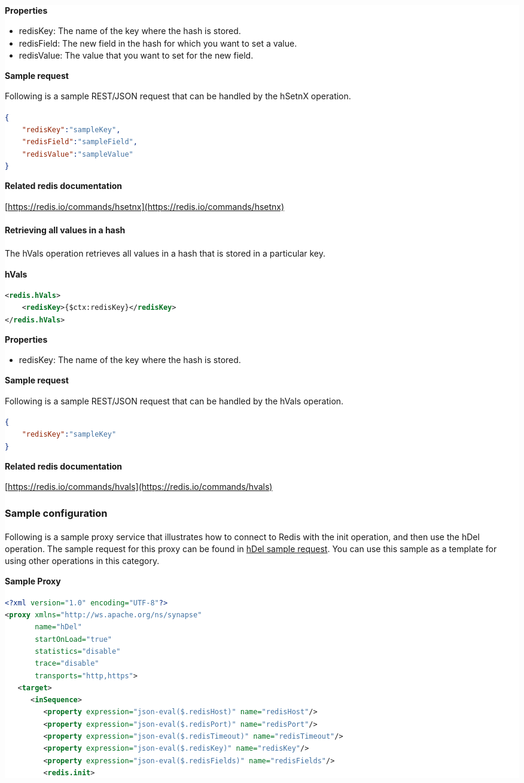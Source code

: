 **Properties**
* redisKey: The name of the key where the hash is stored.
* redisField: The new field in the hash for which you want to set a value.
* redisValue: The value that you want to set for the new field.

**Sample request**

Following is a sample REST/JSON request that can be handled by the hSetnX operation.

```json
{
    "redisKey":"sampleKey",
    "redisField":"sampleField",
    "redisValue":"sampleValue"
}
```

**Related redis documentation**

[https://redis.io/commands/hsetnx](https://redis.io/commands/hsetnx)

#### Retrieving all values in a hash
The hVals operation retrieves all values in a hash that is stored in a particular key.

**hVals**
```xml
<redis.hVals>
    <redisKey>{$ctx:redisKey}</redisKey>
</redis.hVals>
```

**Properties**
* redisKey: The name of the key where the hash is stored.

**Sample request**

Following is a sample REST/JSON request that can be handled by the hVals operation.

```json
{
    "redisKey":"sampleKey"
}
```

**Related redis documentation**

[https://redis.io/commands/hvals](https://redis.io/commands/hvals)

### Sample configuration
Following is a sample proxy service that illustrates how to connect to Redis with the init operation, and then use the hDel operation. The sample request for this proxy can be found in [hDel sample request](#request). You can use this sample as a template for using other operations in this category.

**Sample Proxy**
```xml
<?xml version="1.0" encoding="UTF-8"?>
<proxy xmlns="http://ws.apache.org/ns/synapse"
       name="hDel"
       startOnLoad="true"
       statistics="disable"
       trace="disable"
       transports="http,https">
   <target>
      <inSequence>
         <property expression="json-eval($.redisHost)" name="redisHost"/>
         <property expression="json-eval($.redisPort)" name="redisPort"/>
         <property expression="json-eval($.redisTimeout)" name="redisTimeout"/>
         <property expression="json-eval($.redisKey)" name="redisKey"/>
         <property expression="json-eval($.redisFields)" name="redisFields"/>
         <redis.init>
```